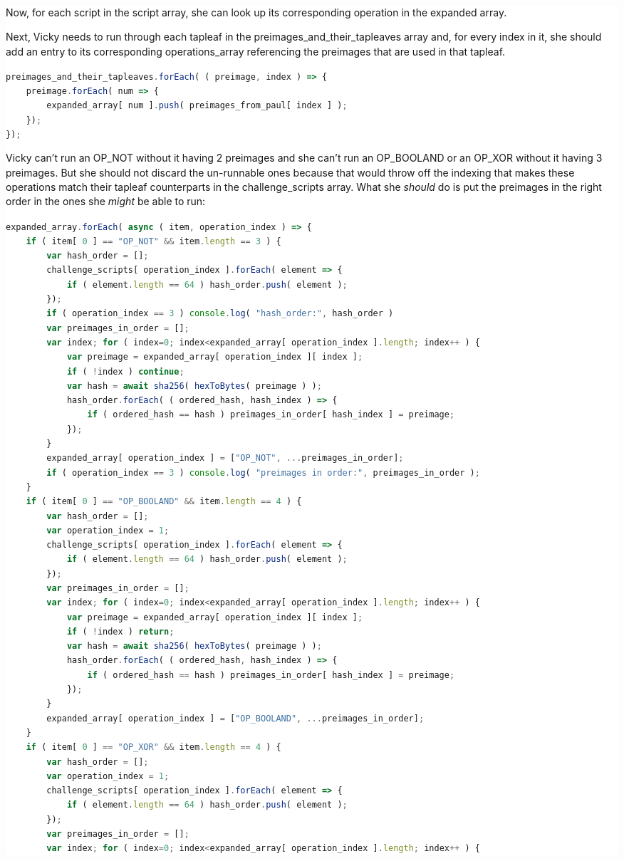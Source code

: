 Now, for each script in the script array, she can look up its corresponding operation in the expanded array.

Next, Vicky needs to run through each tapleaf in the preimages_and_their_tapleaves array and, for every index in it, she should add an entry to its corresponding operations_array referencing the preimages that are used in that tapleaf.

```javascript
preimages_and_their_tapleaves.forEach( ( preimage, index ) => {
    preimage.forEach( num => {
        expanded_array[ num ].push( preimages_from_paul[ index ] );
    });
});
```

Vicky can’t run an OP_NOT without it having 2 preimages and she can’t run an OP_BOOLAND or an OP_XOR without it having 3 preimages. But she should not discard the un-runnable ones because that would throw off the indexing that makes these operations match their tapleaf counterparts in the challenge_scripts array. What she *should* do is put the preimages in the right order in the ones she *might* be able to run:

```javascript
expanded_array.forEach( async ( item, operation_index ) => {
    if ( item[ 0 ] == "OP_NOT" && item.length == 3 ) {
        var hash_order = [];
        challenge_scripts[ operation_index ].forEach( element => {
            if ( element.length == 64 ) hash_order.push( element );
        });
        if ( operation_index == 3 ) console.log( "hash_order:", hash_order )
        var preimages_in_order = [];
        var index; for ( index=0; index<expanded_array[ operation_index ].length; index++ ) {
            var preimage = expanded_array[ operation_index ][ index ];
            if ( !index ) continue;
            var hash = await sha256( hexToBytes( preimage ) );
            hash_order.forEach( ( ordered_hash, hash_index ) => {
                if ( ordered_hash == hash ) preimages_in_order[ hash_index ] = preimage;
            });
        }
        expanded_array[ operation_index ] = ["OP_NOT", ...preimages_in_order];
        if ( operation_index == 3 ) console.log( "preimages in order:", preimages_in_order );
    }
    if ( item[ 0 ] == "OP_BOOLAND" && item.length == 4 ) {
        var hash_order = [];
        var operation_index = 1;
        challenge_scripts[ operation_index ].forEach( element => {
            if ( element.length == 64 ) hash_order.push( element );
        });
        var preimages_in_order = [];
        var index; for ( index=0; index<expanded_array[ operation_index ].length; index++ ) {
            var preimage = expanded_array[ operation_index ][ index ];
            if ( !index ) return;
            var hash = await sha256( hexToBytes( preimage ) );
            hash_order.forEach( ( ordered_hash, hash_index ) => {
                if ( ordered_hash == hash ) preimages_in_order[ hash_index ] = preimage;
            });
        }
        expanded_array[ operation_index ] = ["OP_BOOLAND", ...preimages_in_order];
    }
    if ( item[ 0 ] == "OP_XOR" && item.length == 4 ) {
        var hash_order = [];
        var operation_index = 1;
        challenge_scripts[ operation_index ].forEach( element => {
            if ( element.length == 64 ) hash_order.push( element );
        });
        var preimages_in_order = [];
        var index; for ( index=0; index<expanded_array[ operation_index ].length; index++ ) {
```
